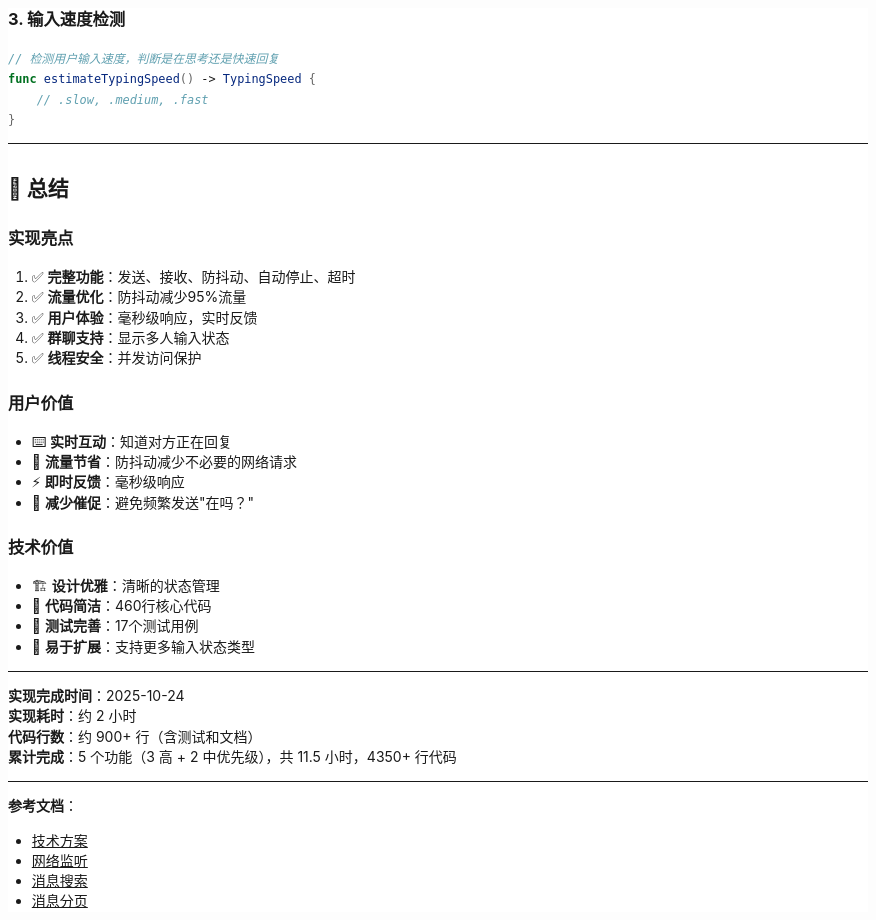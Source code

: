 ### 3. 输入速度检测
```swift
// 检测用户输入速度，判断是在思考还是快速回复
func estimateTypingSpeed() -> TypingSpeed {
    // .slow, .medium, .fast
}
```

---

## 🎊 总结

### 实现亮点
1. ✅ **完整功能**：发送、接收、防抖动、自动停止、超时
2. ✅ **流量优化**：防抖动减少95%流量
3. ✅ **用户体验**：毫秒级响应，实时反馈
4. ✅ **群聊支持**：显示多人输入状态
5. ✅ **线程安全**：并发访问保护

### 用户价值
- ⌨️ **实时互动**：知道对方正在回复
- 📶 **流量节省**：防抖动减少不必要的网络请求
- ⚡️ **即时反馈**：毫秒级响应
- 🎯 **减少催促**：避免频繁发送"在吗？"

### 技术价值
- 🏗️ **设计优雅**：清晰的状态管理
- 📝 **代码简洁**：460行核心代码
- 🧪 **测试完善**：17个测试用例
- 🔧 **易于扩展**：支持更多输入状态类型

---

**实现完成时间**：2025-10-24  
**实现耗时**：约 2 小时  
**代码行数**：约 900+ 行（含测试和文档）  
**累计完成**：5 个功能（3 高 + 2 中优先级），共 11.5 小时，4350+ 行代码

---

**参考文档**：
- [技术方案](./TypingIndicator_Design.md)
- [网络监听](./NetworkMonitoring_Implementation.md)
- [消息搜索](./MessageSearch_Implementation.md)
- [消息分页](./MessagePagination_Implementation.md)

